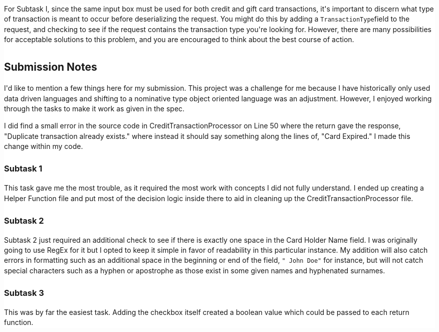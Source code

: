 For Subtask I, since the same input box must be used for both credit and gift card transactions, it's important to discern what type of transaction is meant to occur before deserializing the request. You might do this by adding a `TransactionType`field to the request, and checking to see if the request contains the transaction type you're looking for. However, there are many possibilities for acceptable solutions to this problem, and you are encouraged to think about the best course of action.


## Submission Notes

I'd like to mention a few things here for my submission. This project was a challenge for me because I have historically only used data driven languages and shifting to a nominative type object oriented language was an adjustment. However, I enjoyed working through the tasks to make it work as given in the spec.

I did find a small error in the source code in CreditTransactionProcessor on Line 50 where the return gave the response, "Duplicate transaction already exists." where instead it should say something along the lines of, "Card Expired." I made this change within my code.

### Subtask 1
This task gave me the most trouble, as it required the most work with concepts I did not fully understand. I ended up creating a Helper Function file and put most of the decision logic inside there to aid in cleaning up the CreditTransactionProcessor file.

### Subtask 2
Subtask 2 just required an additional check to see if there is exactly one space in the Card Holder Name field. I was originally going to use RegEx for it but I opted to keep it simple in favor of readability in this particular instance. My addition will also catch errors in formatting such as an additional space in the beginning or end of the field, `" John Doe"` for instance, but will not catch special characters such as a hyphen or apostrophe as those exist in some given names and hyphenated surnames.

### Subtask 3
This was by far the easiest task. Adding the checkbox itself created a boolean value which could be passed to each return function.
